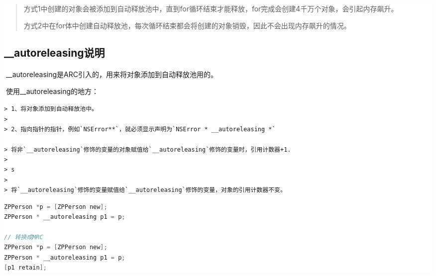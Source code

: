 
>方式1中创建的对象会被添加到自动释放池中，直到for循环结束才能释放，for完成会创建4千万个对象，会引起内存飙升。
>
>
>
>方式2中在for体中创建自动释放池，每次循环结束都会将创建的对象销毁，因此不会出现内存飙升的情况。

## __autoreleasing说明

​	__autoreleasing是ARC引入的，用来将对象添加到自动释放池用的。

​	使用__autoreleasing的地方：

	> 1、将对象添加到自动释放池中。
	>
	> 2、指向指针的指针，例如`NSError**`，就必须显示声明为`NSError * __autoreleasing *`

	> 将非`__autoreleasing`修饰的变量的对象赋值给`__autoreleasing`修饰的变量时，引用计数器+1.
	>
	> s
	>
	> 将`__autoreleasing`修饰的变量赋值给`__autoreleasing`修饰的变量，对象的引用计数器不变。

```objective-c
ZPPerson *p = [ZPPerson new];
ZPPerson * __autoreleasing p1 = p;

// 转换成MRC
ZPPerson *p = [ZPPerson new];
ZPPerson * __autoreleasing p1 = p;
[p1 retain];
```

